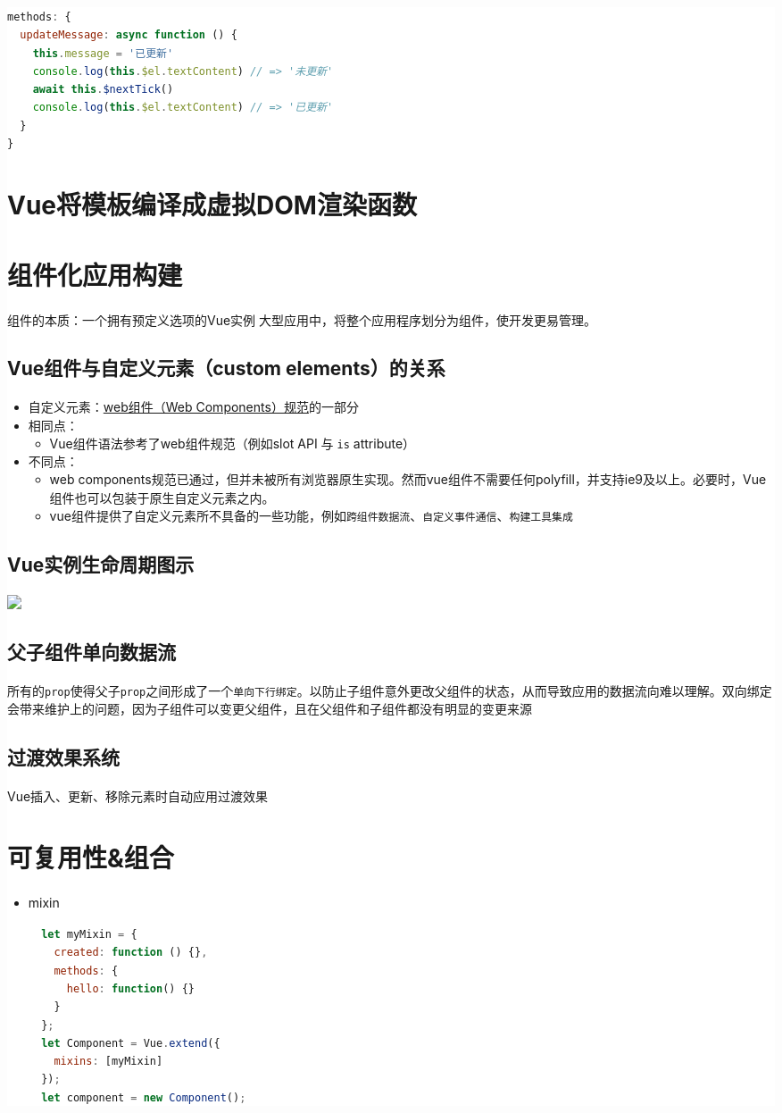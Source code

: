 ```js
methods: {
  updateMessage: async function () {
    this.message = '已更新'
    console.log(this.$el.textContent) // => '未更新'
    await this.$nextTick()
    console.log(this.$el.textContent) // => '已更新'
  }
}
```

# Vue将模板编译成虚拟DOM渲染函数
# 组件化应用构建

组件的本质：一个拥有预定义选项的Vue实例
大型应用中，将整个应用程序划分为组件，使开发更易管理。
## Vue组件与自定义元素（custom elements）的关系
- 自定义元素：[web组件（Web Components）规范](https://developer.mozilla.org/zh-CN/docs/Web/Web_Components)的一部分
- 相同点：
  - Vue组件语法参考了web组件规范（例如slot API 与 `is` attribute）
- 不同点：
  - web components规范已通过，但并未被所有浏览器原生实现。然而vue组件不需要任何polyfill，并支持ie9及以上。必要时，Vue组件也可以包装于原生自定义元素之内。
  - vue组件提供了自定义元素所不具备的一些功能，例如`跨组件数据流`、`自定义事件通信`、`构建工具集成`


## Vue实例生命周期图示

![](lifecycle.png)

## 父子组件单向数据流

所有的`prop`使得父子`prop`之间形成了一个`单向下行绑定`。以防止子组件意外更改父组件的状态，从而导致应用的数据流向难以理解。双向绑定会带来维护上的问题，因为子组件可以变更父组件，且在父组件和子组件都没有明显的变更来源

## 过渡效果系统

Vue插入、更新、移除元素时自动应用过渡效果

# 可复用性&组合
- mixin
  ```js
    let myMixin = {
      created: function () {},
      methods: {
        hello: function() {}
      }
    };
    let Component = Vue.extend({
      mixins: [myMixin]
    });
    let component = new Component();
  ```
